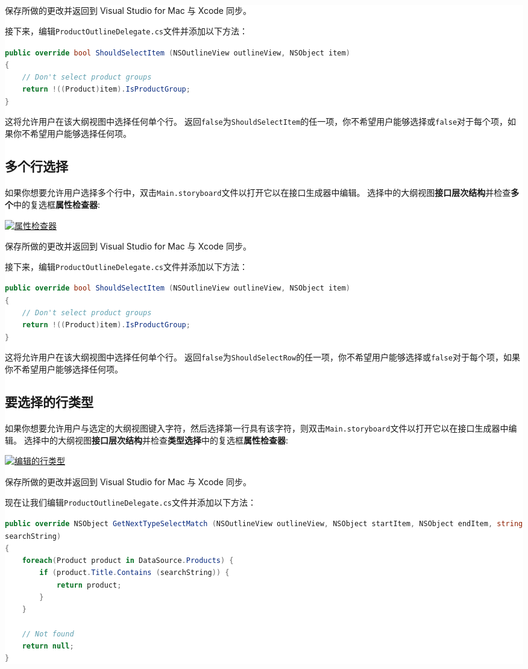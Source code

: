 保存所做的更改并返回到 Visual Studio for Mac 与 Xcode 同步。


接下来，编辑`ProductOutlineDelegate.cs`文件并添加以下方法：

```csharp
public override bool ShouldSelectItem (NSOutlineView outlineView, NSObject item)
{
    // Don't select product groups
    return !((Product)item).IsProductGroup;
}
```

这将允许用户在该大纲视图中选择任何单个行。 返回`false`为`ShouldSelectItem`的任一项，你不希望用户能够选择或`false`对于每个项，如果你不希望用户能够选择任何项。

<a name="Multiple_Row_Selection" />

## <a name="multiple-row-selection"></a>多个行选择

如果你想要允许用户选择多个行中，双击`Main.storyboard`文件以打开它以在接口生成器中编辑。 选择中的大纲视图**接口层次结构**并检查**多个**中的复选框**属性检查器**:

[![](outline-view-images/select02.png "属性检查器")](outline-view-images/select02.png#lightbox)

保存所做的更改并返回到 Visual Studio for Mac 与 Xcode 同步。


接下来，编辑`ProductOutlineDelegate.cs`文件并添加以下方法：

```csharp
public override bool ShouldSelectItem (NSOutlineView outlineView, NSObject item)
{
    // Don't select product groups
    return !((Product)item).IsProductGroup;
}
```

这将允许用户在该大纲视图中选择任何单个行。 返回`false`为`ShouldSelectRow`的任一项，你不希望用户能够选择或`false`对于每个项，如果你不希望用户能够选择任何项。

<a name="Type_to_Select_Row" />

## <a name="type-to-select-row"></a>要选择的行类型

如果你想要允许用户与选定的大纲视图键入字符，然后选择第一行具有该字符，则双击`Main.storyboard`文件以打开它以在接口生成器中编辑。 选择中的大纲视图**接口层次结构**并检查**类型选择**中的复选框**属性检查器**:

[![](outline-view-images/type01.png "编辑的行类型")](outline-view-images/type01.png#lightbox)

保存所做的更改并返回到 Visual Studio for Mac 与 Xcode 同步。

现在让我们编辑`ProductOutlineDelegate.cs`文件并添加以下方法：

```csharp
public override NSObject GetNextTypeSelectMatch (NSOutlineView outlineView, NSObject startItem, NSObject endItem, string searchString)
{
    foreach(Product product in DataSource.Products) {
        if (product.Title.Contains (searchString)) {
            return product;
        }
    }

    // Not found
    return null;
}
```
